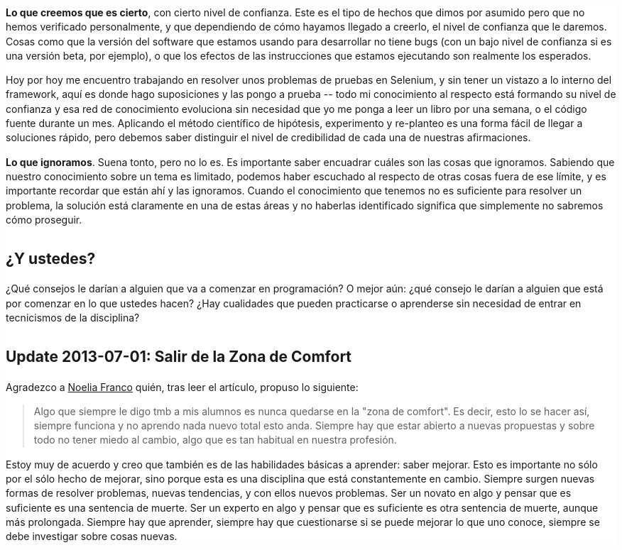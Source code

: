 **Lo que creemos que es cierto**, con cierto nivel de confianza. Este es el tipo de hechos que dimos por asumido pero que no hemos verificado personalmente, y que dependiendo de cómo hayamos llegado a creerlo, el nivel de confianza que le daremos. Cosas como que la versión del software que estamos usando para desarrollar no tiene bugs (con un bajo nivel de confianza si es una versión beta, por ejemplo), o que los efectos de las instrucciones que estamos ejecutando son realmente los esperados.

Hoy por hoy me encuentro trabajando en resolver unos problemas de pruebas en Selenium, y sin tener un vistazo a lo interno del framework, aquí es donde hago suposiciones y las pongo a prueba -- todo mi conocimiento al respecto está formando su nivel de confianza y esa red de conocimiento evoluciona sin necesidad que yo me ponga a leer un libro por una semana, o el código fuente durante un mes. Aplicando el método científico de hipótesis, experimento y re-planteo es una forma fácil de llegar a soluciones rápido, pero debemos saber distinguir el nivel de credibilidad de cada una de nuestras afirmaciones.

**Lo que ignoramos**. Suena tonto, pero no lo es. Es importante saber encuadrar cuáles son las cosas que ignoramos. Sabiendo que nuestro conocimiento sobre un tema es limitado, podemos haber escuchado al respecto de otras cosas fuera de ese límite, y es importante recordar que están ahí y las ignoramos. Cuando el conocimiento que tenemos no es suficiente para resolver un problema, la solución está claramente en una de estas áreas y no haberlas identificado significa que simplemente no sabremos cómo proseguir.

##  ¿Y ustedes?

 ¿Qué consejos le darían a alguien que va a comenzar en programación? O mejor aún:  ¿qué consejo le darían a alguien que está por comenzar en lo que ustedes hacen?  ¿Hay cualidades que pueden practicarse o aprenderse sin necesidad de entrar en tecnicismos de la disciplina?

## Update 2013-07-01: Salir de la Zona de Comfort

Agradezco a [Noelia Franco](https://twitter.com/noeliasfranco) quién, tras leer el artículo, propuso lo siguiente:

> Algo que siempre le digo tmb a mis alumnos es nunca quedarse en la "zona de comfort". Es decir, esto lo se hacer así, siempre funciona y no aprendo nada nuevo total esto anda. Siempre hay que estar abierto a nuevas propuestas y sobre todo no tener miedo al cambio, algo que es tan habitual en nuestra profesión.

Estoy muy de acuerdo y creo que también es de las habilidades básicas a aprender: saber mejorar. Esto es importante no sólo por el sólo hecho de mejorar, sino porque esta es una disciplina que está constantemente en cambio. Siempre surgen nuevas formas de resolver problemas, nuevas tendencias, y con ellos nuevos problemas. Ser un novato en algo y pensar que es suficiente es una sentencia de muerte. Ser un experto en algo y pensar que es suficiente es otra sentencia de muerte, aunque más prolongada. Siempre hay que aprender, siempre hay que cuestionarse si se puede mejorar lo que uno conoce, siempre se debe investigar sobre cosas nuevas.
